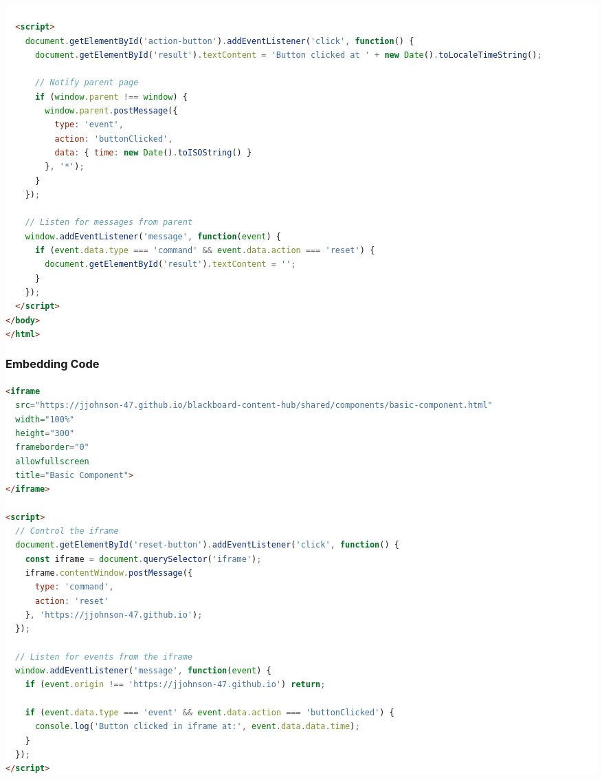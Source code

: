 ```html
  
  <script>
    document.getElementById('action-button').addEventListener('click', function() {
      document.getElementById('result').textContent = 'Button clicked at ' + new Date().toLocaleTimeString();
      
      // Notify parent page
      if (window.parent !== window) {
        window.parent.postMessage({
          type: 'event',
          action: 'buttonClicked',
          data: { time: new Date().toISOString() }
        }, '*');
      }
    });
    
    // Listen for messages from parent
    window.addEventListener('message', function(event) {
      if (event.data.type === 'command' && event.data.action === 'reset') {
        document.getElementById('result').textContent = '';
      }
    });
  </script>
</body>
</html>
```

### Embedding Code

```html
<iframe 
  src="https://jjohnson-47.github.io/blackboard-content-hub/shared/components/basic-component.html" 
  width="100%" 
  height="300" 
  frameborder="0" 
  allowfullscreen
  title="Basic Component">
</iframe>

<script>
  // Control the iframe
  document.getElementById('reset-button').addEventListener('click', function() {
    const iframe = document.querySelector('iframe');
    iframe.contentWindow.postMessage({
      type: 'command',
      action: 'reset'
    }, 'https://jjohnson-47.github.io');
  });
  
  // Listen for events from the iframe
  window.addEventListener('message', function(event) {
    if (event.origin !== 'https://jjohnson-47.github.io') return;
    
    if (event.data.type === 'event' && event.data.action === 'buttonClicked') {
      console.log('Button clicked in iframe at:', event.data.data.time);
    }
  });
</script>
```
